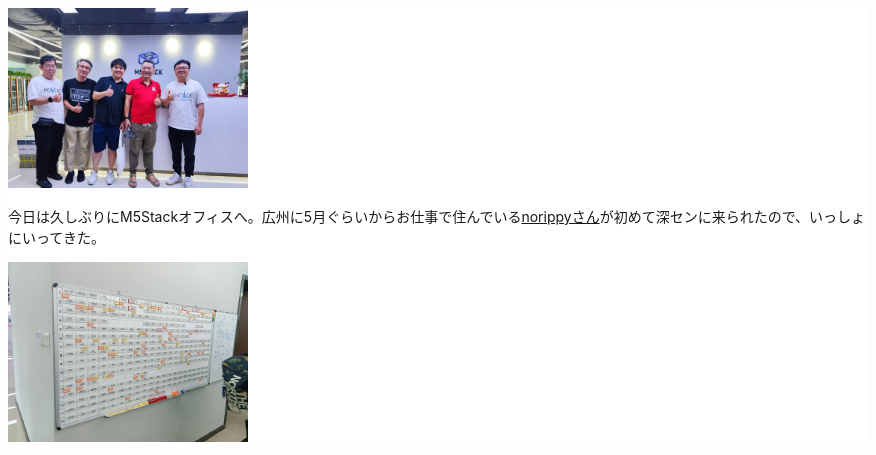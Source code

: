 <img src="https://github.com/akita11/SZdiary/blob/main/diary/photo/2022-08-18_11.05.00.jpg" width="240px">

今日は久しぶりにM5Stackオフィスへ。広州に5月ぐらいからお仕事で住んでいる[norippyさん](https://twitter.com/Norio_Delux)が初めて深センに来られたので、いっしょにいってきた。

<img src="https://github.com/akita11/SZdiary/blob/main/diary/photo/2022-08-18_10.35.08.jpg" width="240px">
